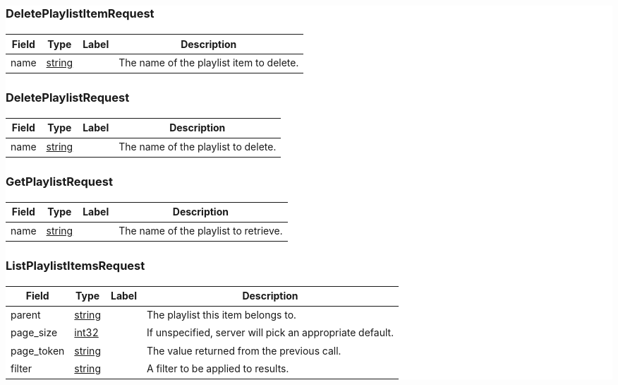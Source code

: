 <a name="animeshon.library.v1alpha1.DeletePlaylistItemRequest"></a>

### DeletePlaylistItemRequest



| Field | Type | Label | Description |
| ----- | ---- | ----- | ----------- |
| name | [string](#string) |  | The name of the playlist item to delete. |






<a name="animeshon.library.v1alpha1.DeletePlaylistRequest"></a>

### DeletePlaylistRequest



| Field | Type | Label | Description |
| ----- | ---- | ----- | ----------- |
| name | [string](#string) |  | The name of the playlist to delete. |






<a name="animeshon.library.v1alpha1.GetPlaylistRequest"></a>

### GetPlaylistRequest



| Field | Type | Label | Description |
| ----- | ---- | ----- | ----------- |
| name | [string](#string) |  | The name of the playlist to retrieve. |






<a name="animeshon.library.v1alpha1.ListPlaylistItemsRequest"></a>

### ListPlaylistItemsRequest



| Field | Type | Label | Description |
| ----- | ---- | ----- | ----------- |
| parent | [string](#string) |  | The playlist this item belongs to. |
| page_size | [int32](#int32) |  | If unspecified, server will pick an appropriate default. |
| page_token | [string](#string) |  | The value returned from the previous call. |
| filter | [string](#string) |  | A filter to be applied to results. |


